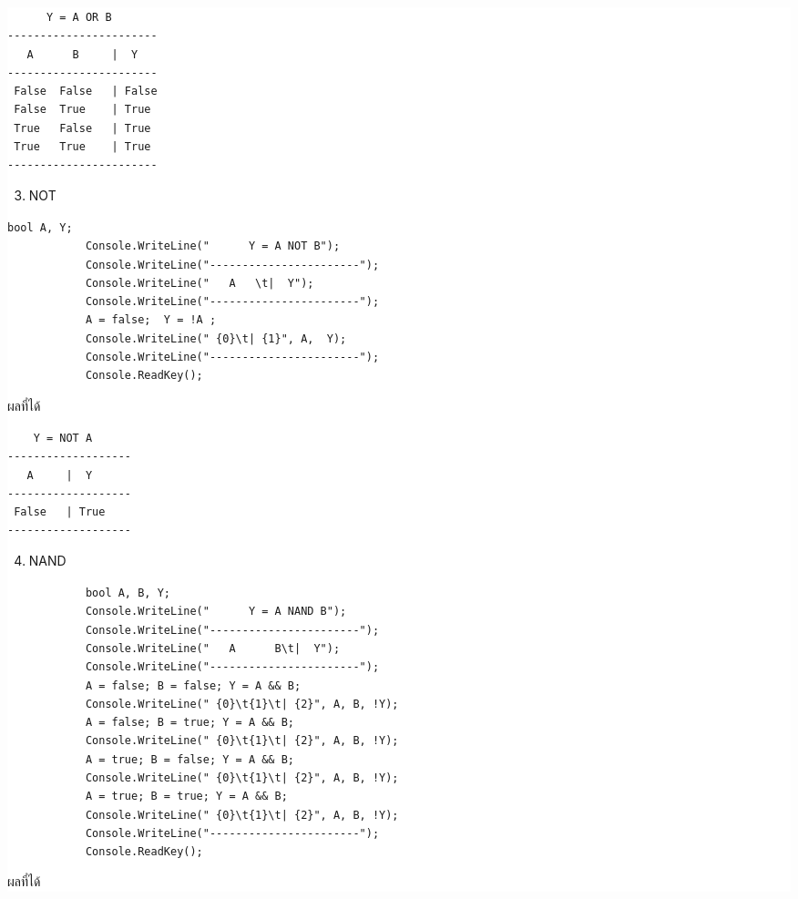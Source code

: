 ```
      Y = A OR B
-----------------------
   A      B     |  Y
-----------------------
 False  False   | False
 False  True    | True
 True   False   | True
 True   True    | True
-----------------------

```
3. NOT

```
bool A, Y;
            Console.WriteLine("      Y = A NOT B");
            Console.WriteLine("-----------------------");
            Console.WriteLine("   A   \t|  Y");
            Console.WriteLine("-----------------------");
            A = false;  Y = !A ;
            Console.WriteLine(" {0}\t| {1}", A,  Y);
            Console.WriteLine("-----------------------");
            Console.ReadKey();
```
ผลที่ได้

```
    Y = NOT A 
-------------------
   A     |  Y
-------------------
 False   | True
-------------------
```
4. NAND

```
            bool A, B, Y;
            Console.WriteLine("      Y = A NAND B");
            Console.WriteLine("-----------------------");
            Console.WriteLine("   A      B\t|  Y");
            Console.WriteLine("-----------------------");
            A = false; B = false; Y = A && B;
            Console.WriteLine(" {0}\t{1}\t| {2}", A, B, !Y);
            A = false; B = true; Y = A && B;
            Console.WriteLine(" {0}\t{1}\t| {2}", A, B, !Y);
            A = true; B = false; Y = A && B;
            Console.WriteLine(" {0}\t{1}\t| {2}", A, B, !Y);
            A = true; B = true; Y = A && B;
            Console.WriteLine(" {0}\t{1}\t| {2}", A, B, !Y);
            Console.WriteLine("-----------------------");
            Console.ReadKey();
```
ผลที่ได้
